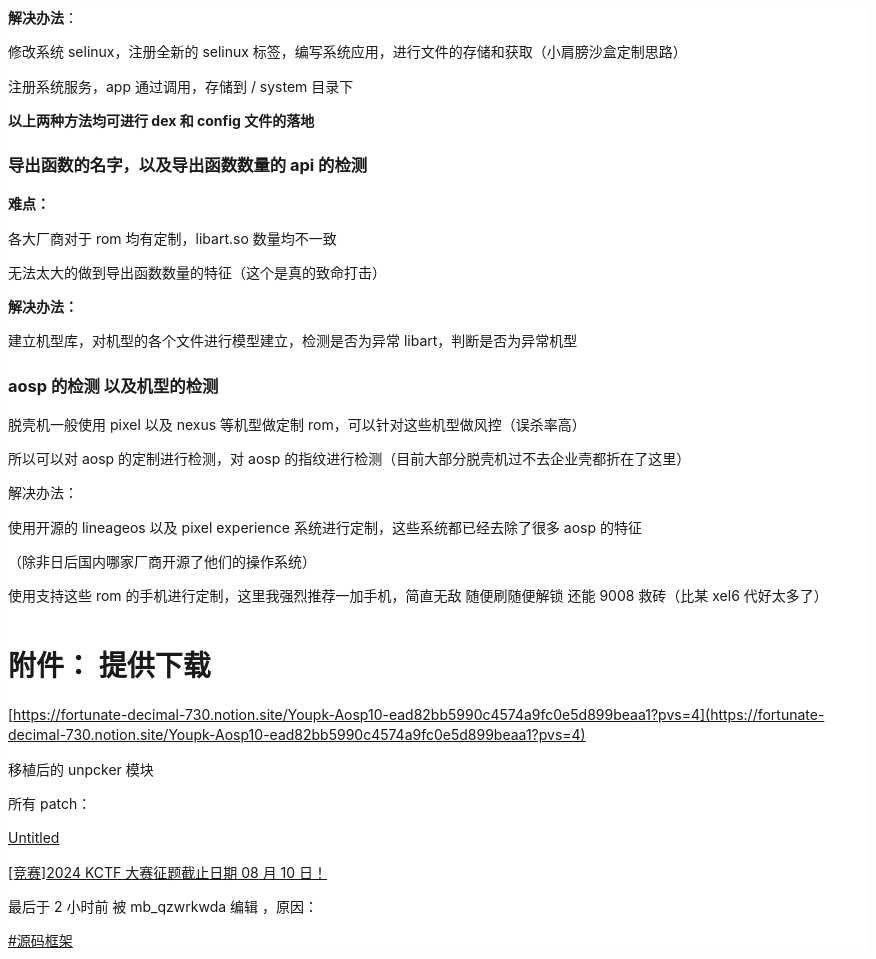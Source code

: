 **解决办法**：

修改系统 selinux，注册全新的 selinux 标签，编写系统应用，进行文件的存储和获取（小肩膀沙盒定制思路）

注册系统服务，app 通过调用，存储到 / system 目录下

**以上两种方法均可进行 dex 和 config 文件的落地**

### 导出函数的名字，以及导出函数数量的 api 的检测

**难点：**

各大厂商对于 rom 均有定制，libart.so 数量均不一致

无法太大的做到导出函数数量的特征（这个是真的致命打击）

**解决办法：**

建立机型库，对机型的各个文件进行模型建立，检测是否为异常 libart，判断是否为异常机型

### aosp 的检测 以及机型的检测

脱壳机一般使用 pixel 以及 nexus 等机型做定制 rom，可以针对这些机型做风控（误杀率高）

所以可以对 aosp 的定制进行检测，对 aosp 的指纹进行检测（目前大部分脱壳机过不去企业壳都折在了这里）

解决办法：

使用开源的 lineageos 以及 pixel experience 系统进行定制，这些系统都已经去除了很多 aosp 的特征

（除非日后国内哪家厂商开源了他们的操作系统）

使用支持这些 rom 的手机进行定制，这里我强烈推荐一加手机，简直无敌 随便刷随便解锁 还能 9008 救砖（比某 xel6 代好太多了）

附件： 提供下载
========

[https://fortunate-decimal-730.notion.site/Youpk-Aosp10-ead82bb5990c4574a9fc0e5d899beaa1?pvs=4](https://fortunate-decimal-730.notion.site/Youpk-Aosp10-ead82bb5990c4574a9fc0e5d899beaa1?pvs=4)

移植后的 unpcker 模块

所有 patch：

[Untitled](%E7%A7%BB%E6%A4%8DYoupk%E5%88%B0Aosp10%E4%B8%8A%20ead82bb5990c4574a9fc0e5d899beaa1/Untitled.txt)

[[竞赛]2024 KCTF 大赛征题截止日期 08 月 10 日！](https://bbs.kanxue.com/thread-281194.htm)

最后于 2 小时前 被 mb_qzwrkwda 编辑 ，原因：

[#源码框架](forum-161-1-127.htm)